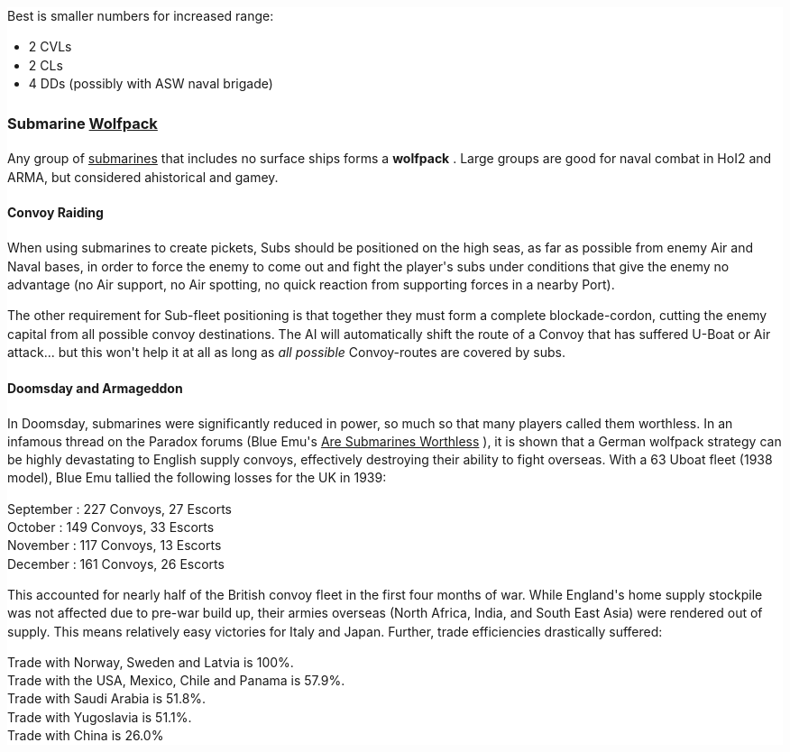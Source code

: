 Best is smaller numbers for increased range:

-   2 CVLs
-   2 CLs
-   4 DDs (possibly with ASW naval brigade)

###  Submarine [Wolfpack](/Wolfpack "Wolfpack") 

Any group of [submarines](/Submarine "Submarine") that includes no
surface ships forms a **wolfpack** . Large groups are good for naval
combat in HoI2 and ARMA, but considered ahistorical and gamey.

####  Convoy Raiding 

When using submarines to create pickets, Subs should be positioned on
the high seas, as far as possible from enemy Air and Naval bases, in
order to force the enemy to come out and fight the player's subs under
conditions that give the enemy no advantage (no Air support, no Air
spotting, no quick reaction from supporting forces in a nearby Port).

The other requirement for Sub-fleet positioning is that together they
must form a complete blockade-cordon, cutting the enemy capital from all
possible convoy destinations. The AI will automatically shift the route
of a Convoy that has suffered U-Boat or Air attack... but this won't
help it at all as long as *all possible* Convoy-routes are covered by
subs.

####  Doomsday and Armageddon 

In Doomsday, submarines were significantly reduced in power, so much so
that many players called them worthless. In an infamous thread on the
Paradox forums (Blue Emu's [Are Submarines
Worthless](http://forum.paradoxplaza.com/forum/showthread.php?t=264824)
), it is shown that a German wolfpack strategy can be highly devastating
to English supply convoys, effectively destroying their ability to fight
overseas. With a 63 Uboat fleet (1938 model), Blue Emu tallied the
following losses for the UK in 1939:

September : 227 Convoys, 27 Escorts  
October : 149 Convoys, 33 Escorts  
November : 117 Convoys, 13 Escorts  
December : 161 Convoys, 26 Escorts  

This accounted for nearly half of the British convoy fleet in the first
four months of war. While England's home supply stockpile was not
affected due to pre-war build up, their armies overseas (North Africa,
India, and South East Asia) were rendered out of supply. This means
relatively easy victories for Italy and Japan. Further, trade
efficiencies drastically suffered:

Trade with Norway, Sweden and Latvia is 100%.  
Trade with the USA, Mexico, Chile and Panama is 57.9%.  
Trade with Saudi Arabia is 51.8%.  
Trade with Yugoslavia is 51.1%.  
Trade with China is 26.0%  
